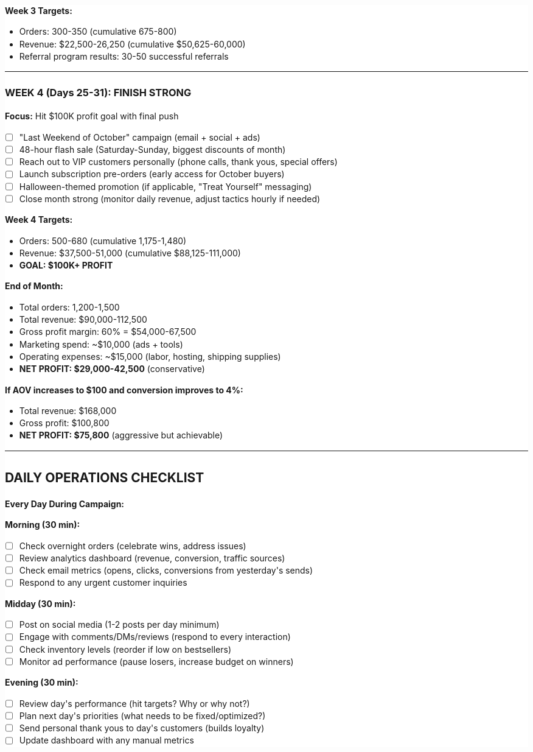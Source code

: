 **Week 3 Targets:**
- Orders: 300-350 (cumulative 675-800)
- Revenue: $22,500-26,250 (cumulative $50,625-60,000)
- Referral program results: 30-50 successful referrals

---

### WEEK 4 (Days 25-31): FINISH STRONG

**Focus:** Hit $100K profit goal with final push

- [ ] "Last Weekend of October" campaign (email + social + ads)
- [ ] 48-hour flash sale (Saturday-Sunday, biggest discounts of month)
- [ ] Reach out to VIP customers personally (phone calls, thank yous, special offers)
- [ ] Launch subscription pre-orders (early access for October buyers)
- [ ] Halloween-themed promotion (if applicable, "Treat Yourself" messaging)
- [ ] Close month strong (monitor daily revenue, adjust tactics hourly if needed)

**Week 4 Targets:**
- Orders: 500-680 (cumulative 1,175-1,480)
- Revenue: $37,500-51,000 (cumulative $88,125-111,000)
- **GOAL: $100K+ PROFIT**

**End of Month:**
- Total orders: 1,200-1,500
- Total revenue: $90,000-112,500
- Gross profit margin: 60% = $54,000-67,500
- Marketing spend: ~$10,000 (ads + tools)
- Operating expenses: ~$15,000 (labor, hosting, shipping supplies)
- **NET PROFIT: $29,000-42,500** (conservative)

**If AOV increases to $100 and conversion improves to 4%:**
- Total revenue: $168,000
- Gross profit: $100,800
- **NET PROFIT: $75,800** (aggressive but achievable)

---

## DAILY OPERATIONS CHECKLIST

**Every Day During Campaign:**

**Morning (30 min):**
- [ ] Check overnight orders (celebrate wins, address issues)
- [ ] Review analytics dashboard (revenue, conversion, traffic sources)
- [ ] Check email metrics (opens, clicks, conversions from yesterday's sends)
- [ ] Respond to any urgent customer inquiries

**Midday (30 min):**
- [ ] Post on social media (1-2 posts per day minimum)
- [ ] Engage with comments/DMs/reviews (respond to every interaction)
- [ ] Check inventory levels (reorder if low on bestsellers)
- [ ] Monitor ad performance (pause losers, increase budget on winners)

**Evening (30 min):**
- [ ] Review day's performance (hit targets? Why or why not?)
- [ ] Plan next day's priorities (what needs to be fixed/optimized?)
- [ ] Send personal thank yous to day's customers (builds loyalty)
- [ ] Update dashboard with any manual metrics
